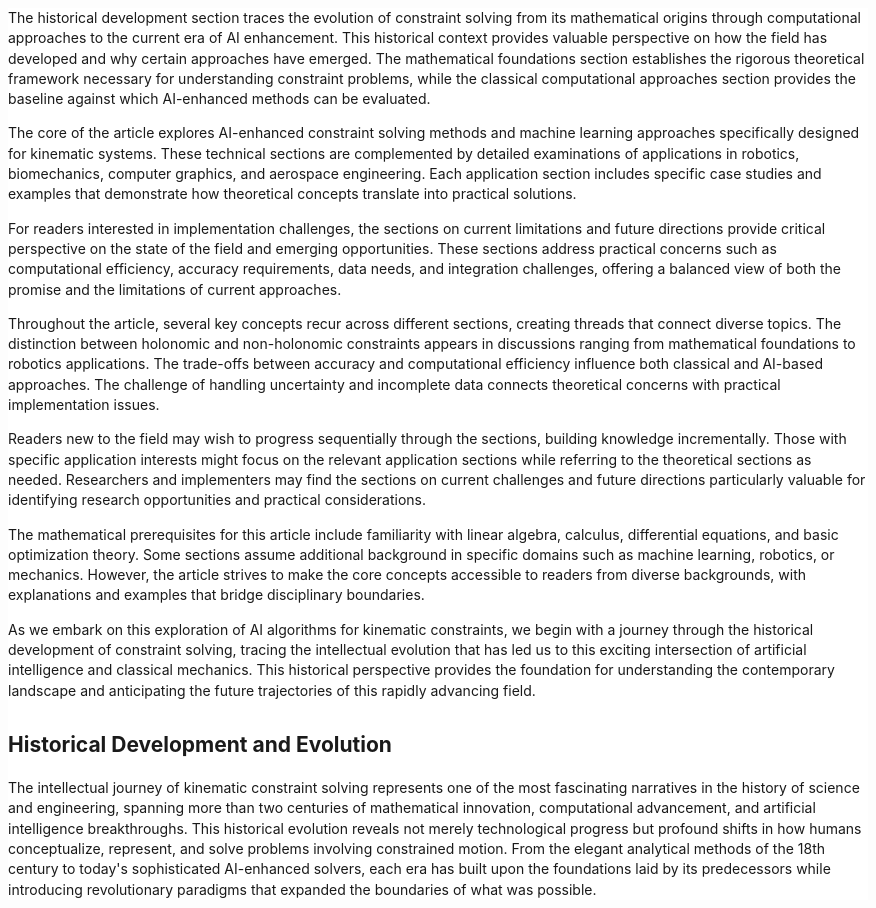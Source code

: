 The historical development section traces the evolution of constraint solving from its mathematical origins through computational approaches to the current era of AI enhancement. This historical context provides valuable perspective on how the field has developed and why certain approaches have emerged. The mathematical foundations section establishes the rigorous theoretical framework necessary for understanding constraint problems, while the classical computational approaches section provides the baseline against which AI-enhanced methods can be evaluated.

The core of the article explores AI-enhanced constraint solving methods and machine learning approaches specifically designed for kinematic systems. These technical sections are complemented by detailed examinations of applications in robotics, biomechanics, computer graphics, and aerospace engineering. Each application section includes specific case studies and examples that demonstrate how theoretical concepts translate into practical solutions.

For readers interested in implementation challenges, the sections on current limitations and future directions provide critical perspective on the state of the field and emerging opportunities. These sections address practical concerns such as computational efficiency, accuracy requirements, data needs, and integration challenges, offering a balanced view of both the promise and the limitations of current approaches.

Throughout the article, several key concepts recur across different sections, creating threads that connect diverse topics. The distinction between holonomic and non-holonomic constraints appears in discussions ranging from mathematical foundations to robotics applications. The trade-offs between accuracy and computational efficiency influence both classical and AI-based approaches. The challenge of handling uncertainty and incomplete data connects theoretical concerns with practical implementation issues.

Readers new to the field may wish to progress sequentially through the sections, building knowledge incrementally. Those with specific application interests might focus on the relevant application sections while referring to the theoretical sections as needed. Researchers and implementers may find the sections on current challenges and future directions particularly valuable for identifying research opportunities and practical considerations.

The mathematical prerequisites for this article include familiarity with linear algebra, calculus, differential equations, and basic optimization theory. Some sections assume additional background in specific domains such as machine learning, robotics, or mechanics. However, the article strives to make the core concepts accessible to readers from diverse backgrounds, with explanations and examples that bridge disciplinary boundaries.

As we embark on this exploration of AI algorithms for kinematic constraints, we begin with a journey through the historical development of constraint solving, tracing the intellectual evolution that has led us to this exciting intersection of artificial intelligence and classical mechanics. This historical perspective provides the foundation for understanding the contemporary landscape and anticipating the future trajectories of this rapidly advancing field.

## Historical Development and Evolution

The intellectual journey of kinematic constraint solving represents one of the most fascinating narratives in the history of science and engineering, spanning more than two centuries of mathematical innovation, computational advancement, and artificial intelligence breakthroughs. This historical evolution reveals not merely technological progress but profound shifts in how humans conceptualize, represent, and solve problems involving constrained motion. From the elegant analytical methods of the 18th century to today's sophisticated AI-enhanced solvers, each era has built upon the foundations laid by its predecessors while introducing revolutionary paradigms that expanded the boundaries of what was possible.
